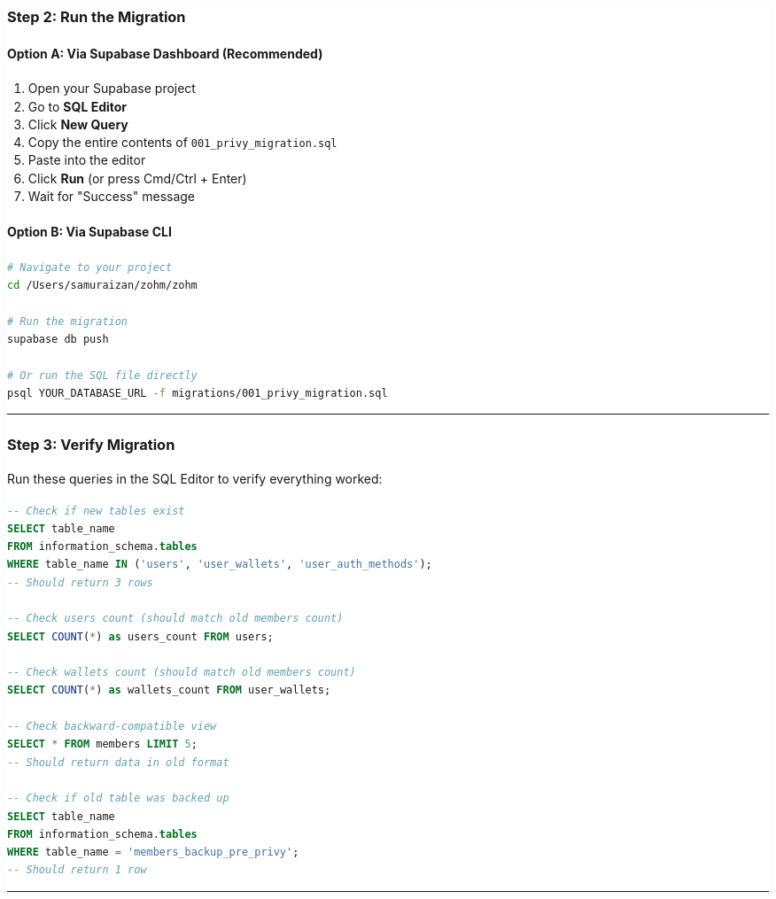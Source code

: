 
### **Step 2: Run the Migration**

#### **Option A: Via Supabase Dashboard (Recommended)**

1. Open your Supabase project
2. Go to **SQL Editor**
3. Click **New Query**
4. Copy the entire contents of `001_privy_migration.sql`
5. Paste into the editor
6. Click **Run** (or press Cmd/Ctrl + Enter)
7. Wait for "Success" message

#### **Option B: Via Supabase CLI**

```bash
# Navigate to your project
cd /Users/samuraizan/zohm/zohm

# Run the migration
supabase db push

# Or run the SQL file directly
psql YOUR_DATABASE_URL -f migrations/001_privy_migration.sql
```

---

### **Step 3: Verify Migration**

Run these queries in the SQL Editor to verify everything worked:

```sql
-- Check if new tables exist
SELECT table_name 
FROM information_schema.tables 
WHERE table_name IN ('users', 'user_wallets', 'user_auth_methods');
-- Should return 3 rows

-- Check users count (should match old members count)
SELECT COUNT(*) as users_count FROM users;

-- Check wallets count (should match old members count)
SELECT COUNT(*) as wallets_count FROM user_wallets;

-- Check backward-compatible view
SELECT * FROM members LIMIT 5;
-- Should return data in old format

-- Check if old table was backed up
SELECT table_name 
FROM information_schema.tables 
WHERE table_name = 'members_backup_pre_privy';
-- Should return 1 row
```

---